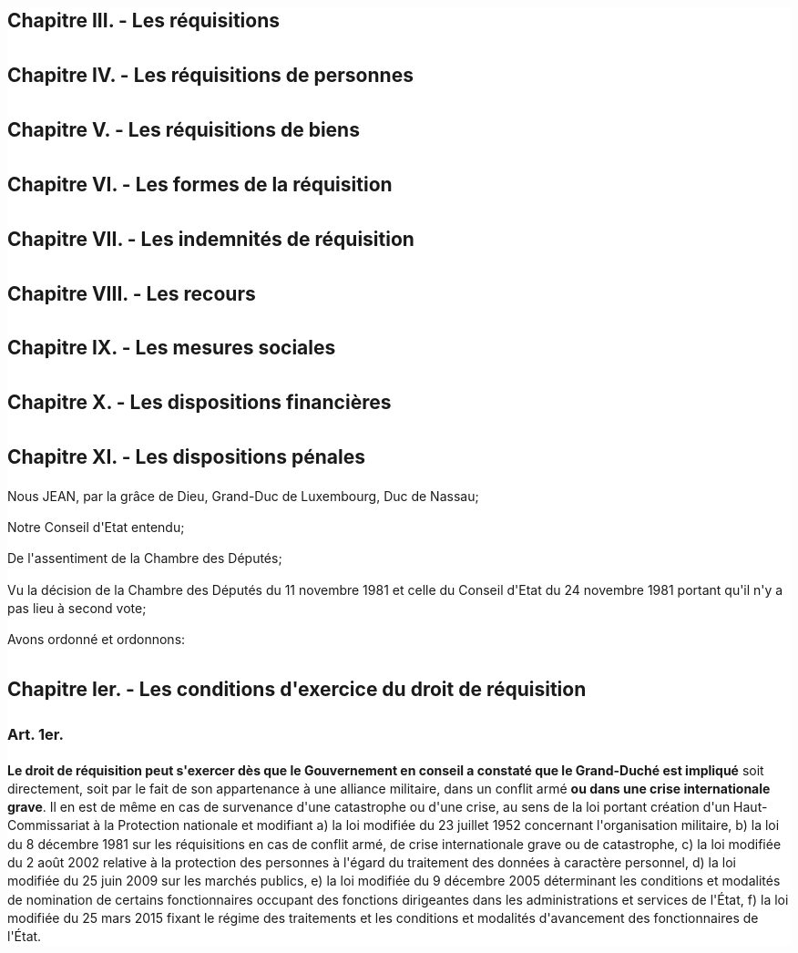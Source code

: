 ## Chapitre III. - Les réquisitions

## Chapitre IV. - Les réquisitions de personnes

## Chapitre V. - Les réquisitions de biens

## Chapitre VI. - Les formes de la réquisition

## Chapitre VII. - Les indemnités de réquisition

## Chapitre VIII. - Les recours

## Chapitre IX. - Les mesures sociales

## Chapitre X. - Les dispositions financières

## Chapitre XI. - Les dispositions pénales

Nous JEAN, par la grâce de Dieu, Grand-Duc de Luxembourg, Duc de Nassau;

Notre Conseil d&#39;Etat entendu;

De l&#39;assentiment de la Chambre des Députés;

Vu la décision de la Chambre des Députés du 11 novembre 1981 et celle du Conseil d&#39;Etat du 24 novembre 1981 portant qu&#39;il n&#39;y a pas lieu à second vote;

Avons ordonné et ordonnons:

## Chapitre Ier. - Les conditions d&#39;exercice du droit de réquisition

### Art. 1er.

**Le droit de réquisition peut s&#39;exercer dès que le Gouvernement en conseil a constaté que le Grand-Duché est impliqué** soit directement, soit par le fait de son appartenance à une alliance militaire, dans un conflit armé **ou dans une crise internationale grave**. Il en est de même en cas de survenance d&#39;une catastrophe ou d&#39;une crise, au sens de la loi portant création d&#39;un Haut-Commissariat à la Protection nationale et modifiant a) la loi modifiée du 23 juillet 1952 concernant l&#39;organisation militaire, b) la loi du 8 décembre 1981 sur les réquisitions en cas de conflit armé, de crise internationale grave ou de catastrophe, c) la loi modifiée du 2 août 2002 relative à la protection des personnes à l&#39;égard du traitement des données à caractère personnel, d) la loi modifiée du 25 juin 2009 sur les marchés publics, e) la loi modifiée du 9 décembre 2005 déterminant les conditions et modalités de nomination de certains fonctionnaires occupant des fonctions dirigeantes dans les administrations et services de l&#39;État, f) la loi modifiée du 25 mars 2015 fixant le régime des traitements et les conditions et modalités d&#39;avancement des fonctionnaires de l&#39;État.
